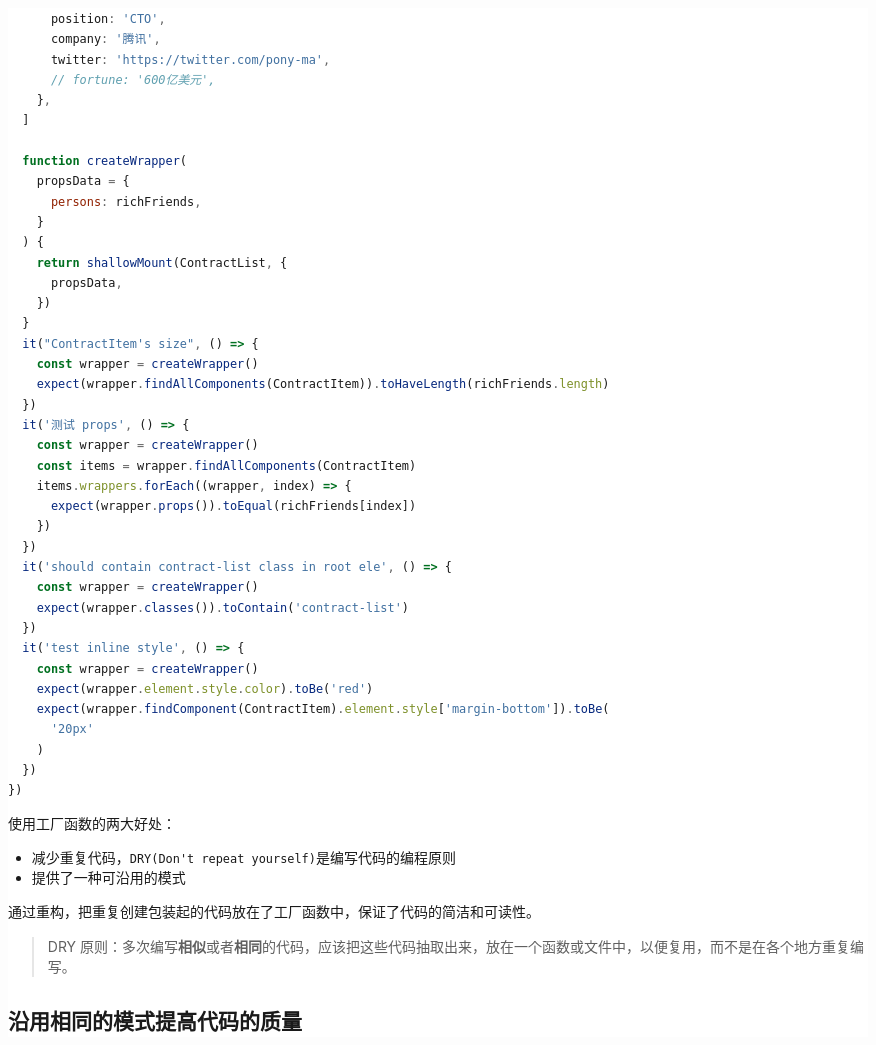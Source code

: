 ```js
      position: 'CTO',
      company: '腾讯',
      twitter: 'https://twitter.com/pony-ma',
      // fortune: '600亿美元',
    },
  ]

  function createWrapper(
    propsData = {
      persons: richFriends,
    }
  ) {
    return shallowMount(ContractList, {
      propsData,
    })
  }
  it("ContractItem's size", () => {
    const wrapper = createWrapper()
    expect(wrapper.findAllComponents(ContractItem)).toHaveLength(richFriends.length)
  })
  it('测试 props', () => {
    const wrapper = createWrapper()
    const items = wrapper.findAllComponents(ContractItem)
    items.wrappers.forEach((wrapper, index) => {
      expect(wrapper.props()).toEqual(richFriends[index])
    })
  })
  it('should contain contract-list class in root ele', () => {
    const wrapper = createWrapper()
    expect(wrapper.classes()).toContain('contract-list')
  })
  it('test inline style', () => {
    const wrapper = createWrapper()
    expect(wrapper.element.style.color).toBe('red')
    expect(wrapper.findComponent(ContractItem).element.style['margin-bottom']).toBe(
      '20px'
    )
  })
})
```

使用工厂函数的两大好处：

* 减少重复代码，`DRY(Don't repeat yourself)`是编写代码的编程原则
* 提供了一种可沿用的模式

通过重构，把重复创建包装起的代码放在了工厂函数中，保证了代码的简洁和可读性。

> DRY 原则：多次编写**相似**或者**相同**的代码，应该把这些代码抽取出来，放在一个函数或文件中，以便复用，而不是在各个地方重复编写。

## 沿用相同的模式提高代码的质量
